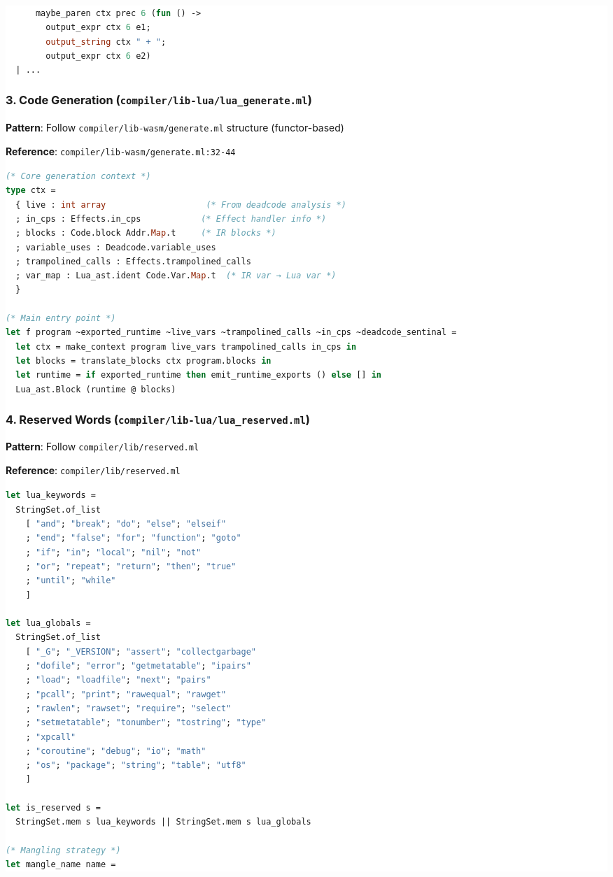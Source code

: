 ```ocaml
      maybe_paren ctx prec 6 (fun () ->
        output_expr ctx 6 e1;
        output_string ctx " + ";
        output_expr ctx 6 e2)
  | ...
```

### 3. Code Generation (`compiler/lib-lua/lua_generate.ml`)

**Pattern**: Follow `compiler/lib-wasm/generate.ml` structure (functor-based)

**Reference**: `compiler/lib-wasm/generate.ml:32-44`

```ocaml
(* Core generation context *)
type ctx =
  { live : int array                    (* From deadcode analysis *)
  ; in_cps : Effects.in_cps            (* Effect handler info *)
  ; blocks : Code.block Addr.Map.t     (* IR blocks *)
  ; variable_uses : Deadcode.variable_uses
  ; trampolined_calls : Effects.trampolined_calls
  ; var_map : Lua_ast.ident Code.Var.Map.t  (* IR var → Lua var *)
  }

(* Main entry point *)
let f program ~exported_runtime ~live_vars ~trampolined_calls ~in_cps ~deadcode_sentinal =
  let ctx = make_context program live_vars trampolined_calls in_cps in
  let blocks = translate_blocks ctx program.blocks in
  let runtime = if exported_runtime then emit_runtime_exports () else [] in
  Lua_ast.Block (runtime @ blocks)
```

### 4. Reserved Words (`compiler/lib-lua/lua_reserved.ml`)

**Pattern**: Follow `compiler/lib/reserved.ml`

**Reference**: `compiler/lib/reserved.ml`

```ocaml
let lua_keywords =
  StringSet.of_list
    [ "and"; "break"; "do"; "else"; "elseif"
    ; "end"; "false"; "for"; "function"; "goto"
    ; "if"; "in"; "local"; "nil"; "not"
    ; "or"; "repeat"; "return"; "then"; "true"
    ; "until"; "while"
    ]

let lua_globals =
  StringSet.of_list
    [ "_G"; "_VERSION"; "assert"; "collectgarbage"
    ; "dofile"; "error"; "getmetatable"; "ipairs"
    ; "load"; "loadfile"; "next"; "pairs"
    ; "pcall"; "print"; "rawequal"; "rawget"
    ; "rawlen"; "rawset"; "require"; "select"
    ; "setmetatable"; "tonumber"; "tostring"; "type"
    ; "xpcall"
    ; "coroutine"; "debug"; "io"; "math"
    ; "os"; "package"; "string"; "table"; "utf8"
    ]

let is_reserved s =
  StringSet.mem s lua_keywords || StringSet.mem s lua_globals

(* Mangling strategy *)
let mangle_name name =
```